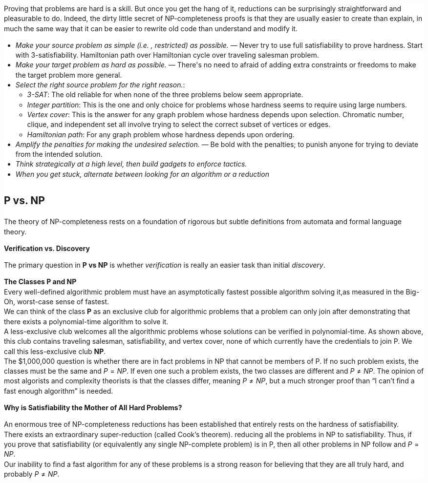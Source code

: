 Proving that problems are hard is a skill. But once you get the hang of it, reductions can be surprisingly straightforward and pleasurable to do. Indeed, the dirty little secret of NP-completeness proofs is that they are usually easier to create than explain, in much the same way that it can be easier to rewrite old code than understand and modify it.

* _Make your source problem as simple (i.e. , restricted) as possible._ — Never try to use full satisfiability to prove hardness. Start with 3-satisfiability. Hamiltonian path over Hamiltonian cycle over traveling salesman problem.
* _Make your target problem as hard as possible._ — There's no need to afraid of adding extra constraints or freedoms to make the target problem more general.
* _Select the right source problem for the right reason._:
    * _3-SAT_: The old reliable for when none of the three problems below seem appropriate.
    * _Integer partition_: This is the one and only choice for problems whose hardness seems to require using large numbers.
    * _Vertex cover_: This is the answer for any graph problem whose hardness depends upon selection. Chromatic number, clique, and independent set all involve trying to select the correct subset of vertices or edges.
    * _Hamiltonian path_: For any graph problem whose hardness depends upon ordering.
* _Amplify the penalties for making the undesired selection._ — Be bold with the penalties; to punish anyone for trying to deviate from the intended solution.
* _Think strategically at a high level, then build gadgets to enforce tactics._
* _When you get stuck, alternate between looking for an algorithm or a reduction_

## P vs. NP

The theory of NP-completeness rests on a foundation of rigorous but subtle definitions from automata and formal language theory.

__Verification vs. Discovery__    

The primary question in __P vs NP__ is whether _verification_ is really an easier task than initial _discovery_.

__The Classes P and NP__   
Every well-defined algorithmic problem must have an asymptotically fastest possible algorithm solving it,as measured in the Big-Oh, worst-case sense of fastest.   
We can think of the class __P__ as an exclusive club for algorithmic problems that a problem can only join after demonstrating that there exists a polynomial-time algorithm to solve it.   
A less-exclusive club welcomes all the algorithmic problems whose solutions can be verified in polynomial-time. As shown above, this club contains traveling salesman, satisfiability, and vertex cover, none of which currently have the credentials to join P. We call this less-exclusive club __NP__.   
The $1,000,000 question is whether there are in fact problems in NP that cannot be members of P. If no such problem exists, the classes must be the same and $P = NP$. If even one such a problem exists, the two classes are different and $P \neq NP$. The opinion of most algorists and complexity theorists is that the classes differ, meaning $P \neq NP$, but a much stronger proof than “I can’t ﬁnd a fast enough algorithm” is needed.

__Why is Satisfiability the Mother of All Hard Problems?__   

An enormous tree of NP-completeness reductions has been established that entirely rests on the hardness of satisfiability.   
There exists an extraordinary super-reduction (called Cook’s theorem). reducing all the problems in NP to satisfiability. Thus, if you prove that satisfiability (or equivalently any single NP-complete problem) is in P, then all other problems in NP follow and $P = NP$.    
Our inability to ﬁnd a fast algorithm for any of these problems is a strong reason for believing that they are all truly hard, and probably $P \neq NP$.   
